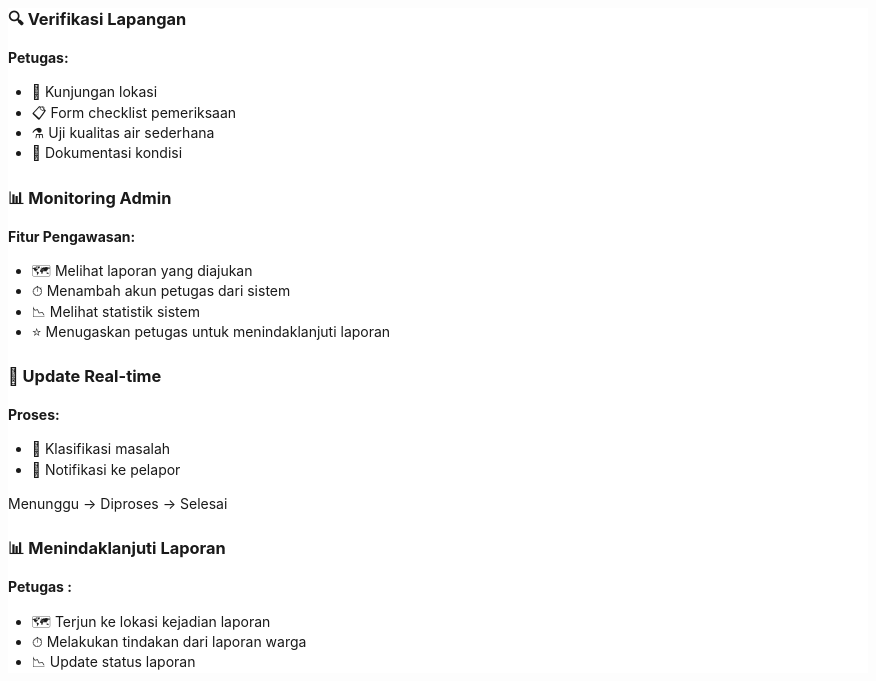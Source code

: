 <div class="timeline-step">
      <d
      <div class="step-content">
        <h3>🔍 Verifikasi Lapangan</h3>
        <div class="step-detail">
          <p><strong>Petugas:</strong></p>
          <ul>
            <li>🛵 Kunjungan lokasi</li>
            <li>📋 Form checklist pemeriksaan</li>
            <li>⚗️ Uji kualitas air sederhana</li>
            <li>📸 Dokumentasi kondisi</li>
          </ul>
        </div>
      </div>
    </div>

   <div class="timeline-step">
      <d
      <div class="step-content">
        <h3>📊 Monitoring Admin</h3>
        <div class="step-detail">
          <p><strong>Fitur Pengawasan:</strong></p>
          <ul>
            <li>🗺️ Melihat laporan yang diajukan</li>
            <li>⏱ Menambah akun petugas dari sistem</li>
            <li>📉 Melihat statistik sistem</li>
            <li>⭐ Menugaskan petugas untuk menindaklanjuti laporan</li>
          </ul>
        </div>
      </div>
    </div> 
     <div class="timeline-step">
      <div></div>
      <div class="step-content">
        <h3>🔄 Update Real-time</h3>
        <div class="step-detail">
          <p><strong>Proses:</strong></p>
          <ul>
            <li>📛 Klasifikasi masalah</li>
            <li>📲 Notifikasi ke pelapor</li>
          </ul>
          <div class="status-flow">
            <span class="status pending">Menunggu →</span>
            <span class="status process">Diproses →</span>
            <span class="status done">Selesai</span>
          </div>
        </div>
      </div>
    </div>
    <div class="timeline-step">
      <d
      <div class="step-content">
        <h3>📊 Menindaklanjuti Laporan</h3>
        <div class="step-detail">
          <p><strong>Petugas :</strong></p>
          <ul>
            <li>🗺️ Terjun ke lokasi kejadian laporan</li>
            <li>⏱ Melakukan tindakan dari laporan warga</li>
            <li>📉 Update status laporan</li>
          </ul>
        </div>
      </div>
    </div>
  </div>